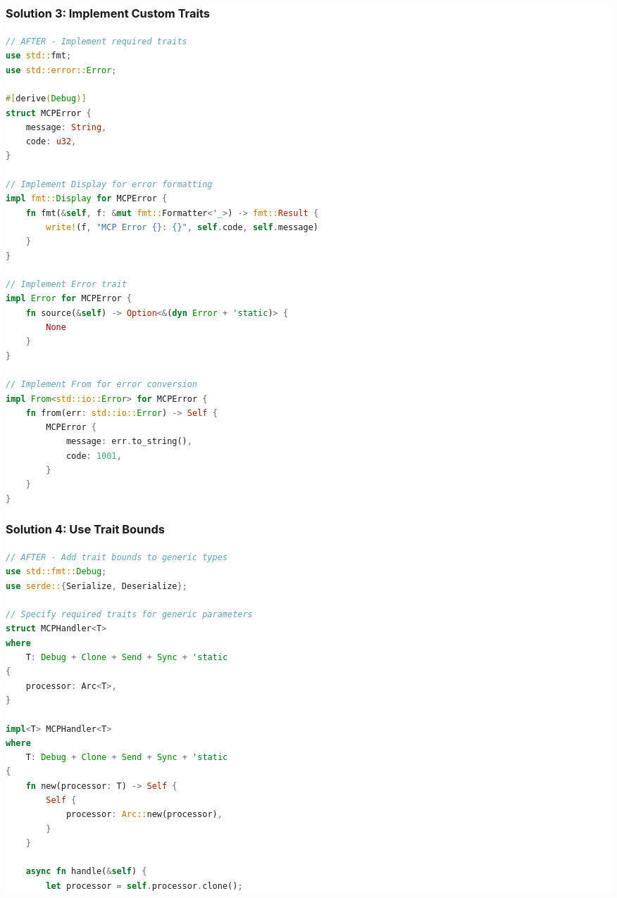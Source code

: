### Solution 3: Implement Custom Traits
```rust
// AFTER - Implement required traits
use std::fmt;
use std::error::Error;

#[derive(Debug)]
struct MCPError {
    message: String,
    code: u32,
}

// Implement Display for error formatting
impl fmt::Display for MCPError {
    fn fmt(&self, f: &mut fmt::Formatter<'_>) -> fmt::Result {
        write!(f, "MCP Error {}: {}", self.code, self.message)
    }
}

// Implement Error trait
impl Error for MCPError {
    fn source(&self) -> Option<&(dyn Error + 'static)> {
        None
    }
}

// Implement From for error conversion
impl From<std::io::Error> for MCPError {
    fn from(err: std::io::Error) -> Self {
        MCPError {
            message: err.to_string(),
            code: 1001,
        }
    }
}
```

### Solution 4: Use Trait Bounds
```rust
// AFTER - Add trait bounds to generic types
use std::fmt::Debug;
use serde::{Serialize, Deserialize};

// Specify required traits for generic parameters
struct MCPHandler<T> 
where 
    T: Debug + Clone + Send + Sync + 'static
{
    processor: Arc<T>,
}

impl<T> MCPHandler<T>
where
    T: Debug + Clone + Send + Sync + 'static
{
    fn new(processor: T) -> Self {
        Self {
            processor: Arc::new(processor),
        }
    }
    
    async fn handle(&self) {
        let processor = self.processor.clone();
```